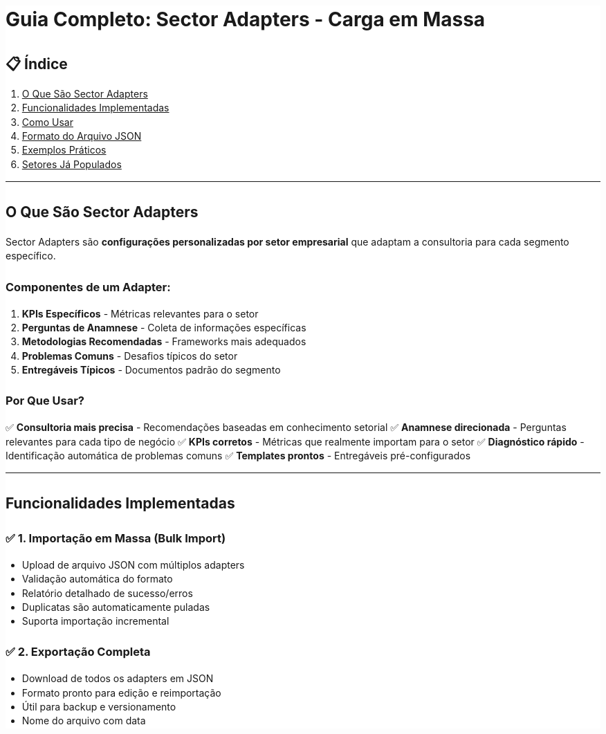 # Guia Completo: Sector Adapters - Carga em Massa

## 📋 Índice
1. [O Que São Sector Adapters](#o-que-são-sector-adapters)
2. [Funcionalidades Implementadas](#funcionalidades-implementadas)
3. [Como Usar](#como-usar)
4. [Formato do Arquivo JSON](#formato-do-arquivo-json)
5. [Exemplos Práticos](#exemplos-práticos)
6. [Setores Já Populados](#setores-já-populados)

---

## O Que São Sector Adapters

Sector Adapters são **configurações personalizadas por setor empresarial** que adaptam a consultoria para cada segmento específico.

### Componentes de um Adapter:

1. **KPIs Específicos** - Métricas relevantes para o setor
2. **Perguntas de Anamnese** - Coleta de informações específicas
3. **Metodologias Recomendadas** - Frameworks mais adequados
4. **Problemas Comuns** - Desafios típicos do setor
5. **Entregáveis Típicos** - Documentos padrão do segmento

### Por Que Usar?

✅ **Consultoria mais precisa** - Recomendações baseadas em conhecimento setorial
✅ **Anamnese direcionada** - Perguntas relevantes para cada tipo de negócio
✅ **KPIs corretos** - Métricas que realmente importam para o setor
✅ **Diagnóstico rápido** - Identificação automática de problemas comuns
✅ **Templates prontos** - Entregáveis pré-configurados

---

## Funcionalidades Implementadas

### ✅ 1. Importação em Massa (Bulk Import)
- Upload de arquivo JSON com múltiplos adapters
- Validação automática do formato
- Relatório detalhado de sucesso/erros
- Duplicatas são automaticamente puladas
- Suporta importação incremental

### ✅ 2. Exportação Completa
- Download de todos os adapters em JSON
- Formato pronto para edição e reimportação
- Útil para backup e versionamento
- Nome do arquivo com data
